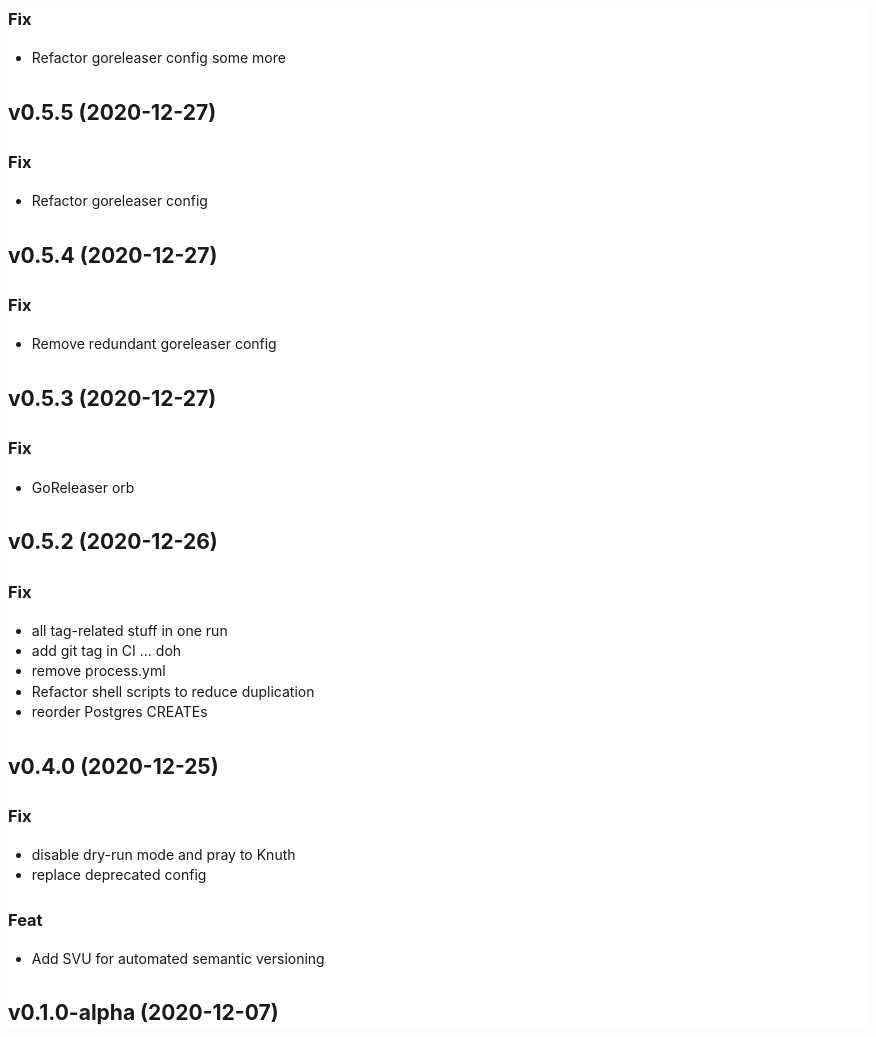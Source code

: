 ### Fix

  - Refactor goreleaser config some more

## v0.5.5 (2020-12-27)

### Fix

  - Refactor goreleaser config

## v0.5.4 (2020-12-27)

### Fix

  - Remove redundant goreleaser config

## v0.5.3 (2020-12-27)

### Fix

  - GoReleaser orb

## v0.5.2 (2020-12-26)

### Fix

  - all tag-related stuff in one run
  - add git tag in CI ... doh
  - remove process.yml
  - Refactor shell scripts to reduce duplication
  - reorder Postgres CREATEs

## v0.4.0 (2020-12-25)

### Fix

  - disable dry-run mode and pray to Knuth
  - replace deprecated config

### Feat

  - Add SVU for automated semantic versioning

## v0.1.0-alpha (2020-12-07)
